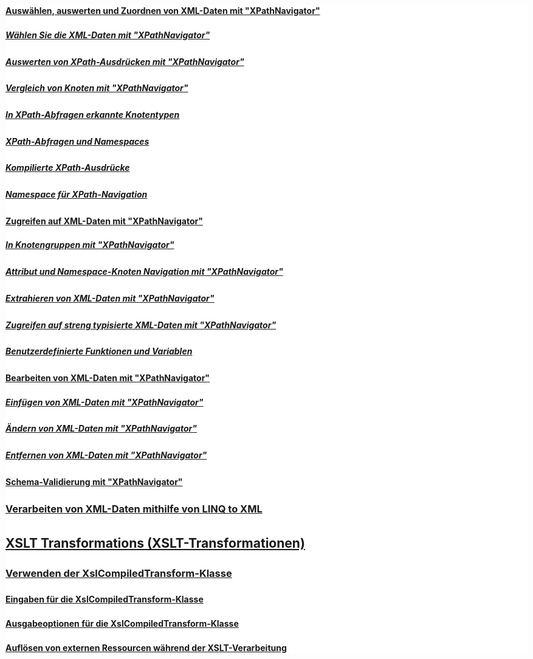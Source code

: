#### [Auswählen, auswerten und Zuordnen von XML-Daten mit "XPathNavigator"](selecting-evaluating-and-matching-xml-data-using-xpathnavigator.md)
##### [Wählen Sie die XML-Daten mit "XPathNavigator"](select-xml-data-using-xpathnavigator.md)
##### [Auswerten von XPath-Ausdrücken mit "XPathNavigator"](evaluate-xpath-expressions-using-xpathnavigator.md)
##### [Vergleich von Knoten mit "XPathNavigator"](matching-nodes-using-xpathnavigator.md)
##### [In XPath-Abfragen erkannte Knotentypen](node-types-recognized-with-xpath-queries.md)
##### [XPath-Abfragen und Namespaces](xpath-queries-and-namespaces.md)
##### [Kompilierte XPath-Ausdrücke](compiled-xpath-expressions.md)
##### [Namespace für XPath-Navigation](xpath-namespace-navigation.md)
#### [Zugreifen auf XML-Daten mit "XPathNavigator"](accessing-xml-data-using-xpathnavigator.md)
##### [In Knotengruppen mit "XPathNavigator"](node-set-navigation-using-xpathnavigator.md)
##### [Attribut und Namespace-Knoten Navigation mit "XPathNavigator"](attribute-and-namespace-node-navigation-using-xpathnavigator.md)
##### [Extrahieren von XML-Daten mit "XPathNavigator"](extract-xml-data-using-xpathnavigator.md)
##### [Zugreifen auf streng typisierte XML-Daten mit "XPathNavigator"](accessing-strongly-typed-xml-data-using-xpathnavigator.md)
##### [Benutzerdefinierte Funktionen und Variablen](user-defined-functions-and-variables.md)
#### [Bearbeiten von XML-Daten mit "XPathNavigator"](editing-xml-data-using-xpathnavigator.md)
##### [Einfügen von XML-Daten mit "XPathNavigator"](insert-xml-data-using-xpathnavigator.md)
##### [Ändern von XML-Daten mit "XPathNavigator"](modify-xml-data-using-xpathnavigator.md)
##### [Entfernen von XML-Daten mit "XPathNavigator"](remove-xml-data-using-xpathnavigator.md)
#### [Schema-Validierung mit "XPathNavigator"](schema-validation-using-xpathnavigator.md)
### [Verarbeiten von XML-Daten mithilfe von LINQ to XML](process-xml-data-using-linq-to-xml.md)
## [XSLT Transformations (XSLT-Transformationen)](xslt-transformations.md)
### [Verwenden der XslCompiledTransform-Klasse](using-the-xslcompiledtransform-class.md)
#### [Eingaben für die XslCompiledTransform-Klasse](inputs-to-the-xslcompiledtransform-class.md)
#### [Ausgabeoptionen für die XslCompiledTransform-Klasse](output-options-on-the-xslcompiledtransform-class.md)
#### [Auflösen von externen Ressourcen während der XSLT-Verarbeitung](resolving-external-resources-during-xslt-processing.md)